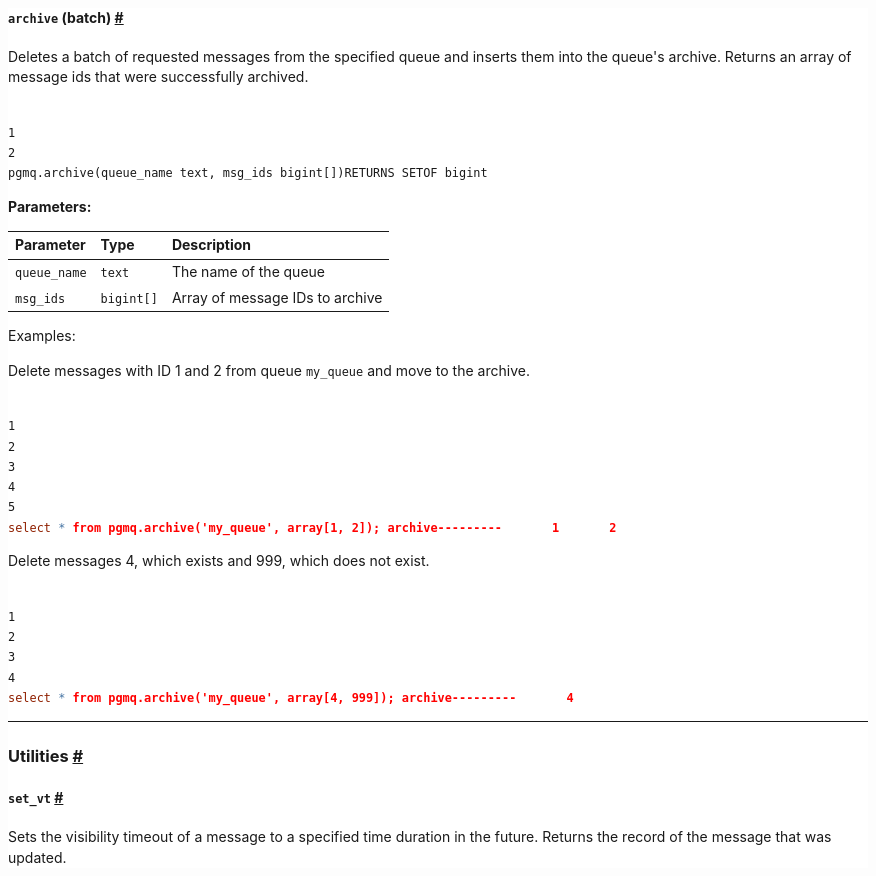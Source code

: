 #### `archive` (batch) [\#](https://supabase.com/docs/guides/queues/pgmq\#archive-batch)

Deletes a batch of requested messages from the specified queue and inserts them into the queue's archive.
Returns an array of message ids that were successfully archived.

```flex

1
2
pgmq.archive(queue_name text, msg_ids bigint[])RETURNS SETOF bigint
```

**Parameters:**

| Parameter | Type | Description |
| :-- | :-- | :-- |
| `queue_name` | `text` | The name of the queue |
| `msg_ids` | `bigint[]` | Array of message IDs to archive |

Examples:

Delete messages with ID 1 and 2 from queue `my_queue` and move to the archive.

```flex

1
2
3
4
5
select * from pgmq.archive('my_queue', array[1, 2]); archive---------       1       2
```

Delete messages 4, which exists and 999, which does not exist.

```flex

1
2
3
4
select * from pgmq.archive('my_queue', array[4, 999]); archive---------       4
```

* * *

### Utilities [\#](https://supabase.com/docs/guides/queues/pgmq\#utilities)

#### `set_vt` [\#](https://supabase.com/docs/guides/queues/pgmq\#setvt)

Sets the visibility timeout of a message to a specified time duration in the future. Returns the record of the message that was updated.
